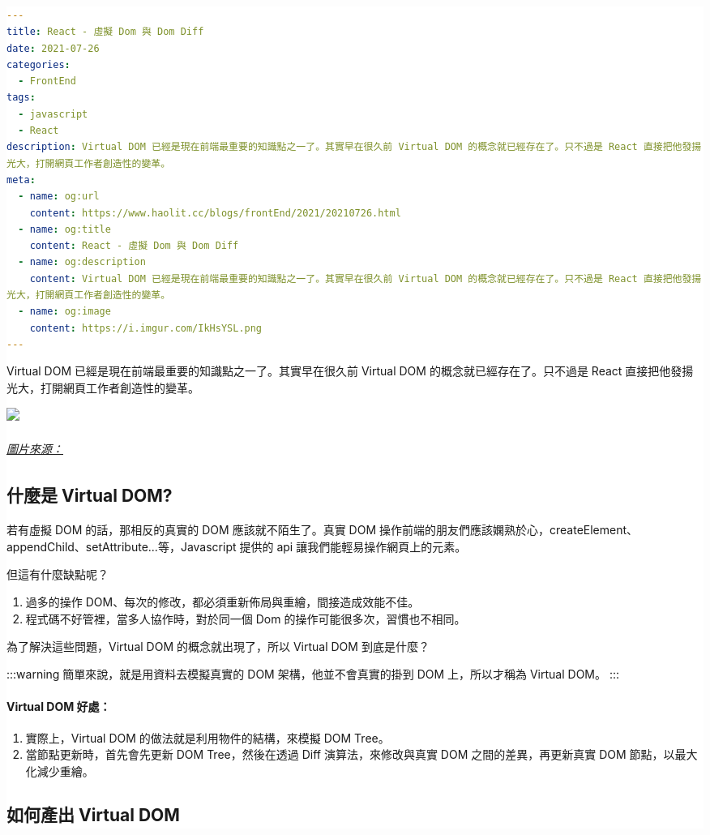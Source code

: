 ```yaml
---
title: React - 虛擬 Dom 與 Dom Diff
date: 2021-07-26
categories:
  - FrontEnd
tags:
  - javascript
  - React
description: Virtual DOM 已經是現在前端最重要的知識點之一了。其實早在很久前 Virtual DOM 的概念就已經存在了。只不過是 React 直接把他發揚光大，打開網頁工作者創造性的變革。
meta:
  - name: og:url
    content: https://www.haolit.cc/blogs/frontEnd/2021/20210726.html
  - name: og:title
    content: React - 虛擬 Dom 與 Dom Diff
  - name: og:description
    content: Virtual DOM 已經是現在前端最重要的知識點之一了。其實早在很久前 Virtual DOM 的概念就已經存在了。只不過是 React 直接把他發揚光大，打開網頁工作者創造性的變革。
  - name: og:image
    content: https://i.imgur.com/IkHsYSL.png
---
```


Virtual DOM 已經是現在前端最重要的知識點之一了。其實早在很久前 Virtual DOM 的概念就已經存在了。只不過是 React 直接把他發揚光大，打開網頁工作者創造性的變革。



![](https://i.imgur.com/IkHsYSL.png)

###### [圖片來源：](https://blog.jscrambler.com/state-virtual-dom)

## 什麼是 Virtual DOM?

若有虛擬 DOM 的話，那相反的真實的 DOM 應該就不陌生了。真實 DOM 操作前端的朋友們應該嫻熟於心，createElement、appendChild、setAttribute...等，Javascript 提供的 api 讓我們能輕易操作網頁上的元素。

但這有什麼缺點呢？

1. 過多的操作 DOM、每次的修改，都必須重新佈局與重繪，間接造成效能不佳。
2. 程式碼不好管裡，當多人協作時，對於同一個 Dom 的操作可能很多次，習慣也不相同。

為了解決這些問題，Virtual DOM 的概念就出現了，所以 Virtual DOM 到底是什麼？

:::warning
簡單來說，就是用資料去模擬真實的 DOM 架構，他並不會真實的掛到 DOM 上，所以才稱為 Virtual DOM。
:::

#### Virtual DOM 好處：

1. 實際上，Virtual DOM 的做法就是利用物件的結構，來模擬 DOM Tree。
2. 當節點更新時，首先會先更新 DOM Tree，然後在透過 Diff 演算法，來修改與真實 DOM 之間的差異，再更新真實 DOM 節點，以最大化減少重繪。

## 如何產出 Virtual DOM
